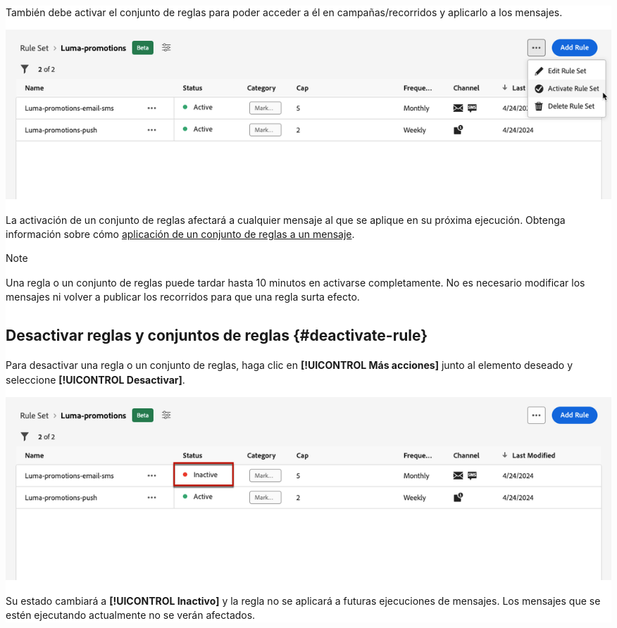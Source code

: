 
También debe activar el conjunto de reglas para poder acceder a él en campañas/recorridos y aplicarlo a los mensajes.

![](assets/rule-set-activate-set.png)

La activación de un conjunto de reglas afectará a cualquier mensaje al que se aplique en su próxima ejecución. Obtenga información sobre cómo [aplicación de un conjunto de reglas a un mensaje](#apply-rule-set).

>[!NOTE]
>
>Una regla o un conjunto de reglas puede tardar hasta 10 minutos en activarse completamente. No es necesario modificar los mensajes ni volver a publicar los recorridos para que una regla surta efecto.



## Desactivar reglas y conjuntos de reglas {#deactivate-rule}

Para desactivar una regla o un conjunto de reglas, haga clic en **[!UICONTROL Más acciones]** junto al elemento deseado y seleccione **[!UICONTROL Desactivar]**.

![](assets/rule-set-inactive-rule.png)

Su estado cambiará a **[!UICONTROL Inactivo]** y la regla no se aplicará a futuras ejecuciones de mensajes. Los mensajes que se estén ejecutando actualmente no se verán afectados.
